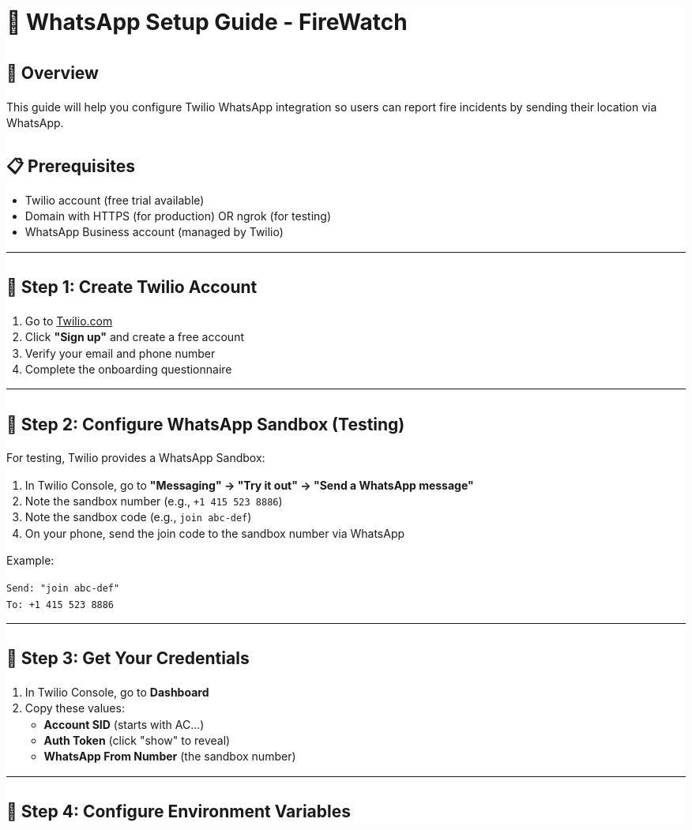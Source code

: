 # 📱 WhatsApp Setup Guide - FireWatch

## 🎯 Overview
This guide will help you configure Twilio WhatsApp integration so users can report fire incidents by sending their location via WhatsApp.

## 📋 Prerequisites
- Twilio account (free trial available)
- Domain with HTTPS (for production) OR ngrok (for testing)
- WhatsApp Business account (managed by Twilio)

---

## 🚀 Step 1: Create Twilio Account

1. Go to [Twilio.com](https://www.twilio.com/)
2. Click **"Sign up"** and create a free account
3. Verify your email and phone number
4. Complete the onboarding questionnaire

---

## 🔧 Step 2: Configure WhatsApp Sandbox (Testing)

For testing, Twilio provides a WhatsApp Sandbox:

1. In Twilio Console, go to **"Messaging" → "Try it out" → "Send a WhatsApp message"**
2. Note the sandbox number (e.g., `+1 415 523 8886`)
3. Note the sandbox code (e.g., `join abc-def`)
4. On your phone, send the join code to the sandbox number via WhatsApp

Example:
```
Send: "join abc-def"
To: +1 415 523 8886
```

---

## 🔑 Step 3: Get Your Credentials

1. In Twilio Console, go to **Dashboard**
2. Copy these values:
   - **Account SID** (starts with AC...)
   - **Auth Token** (click "show" to reveal)
   - **WhatsApp From Number** (the sandbox number)

---

## 📝 Step 4: Configure Environment Variables
